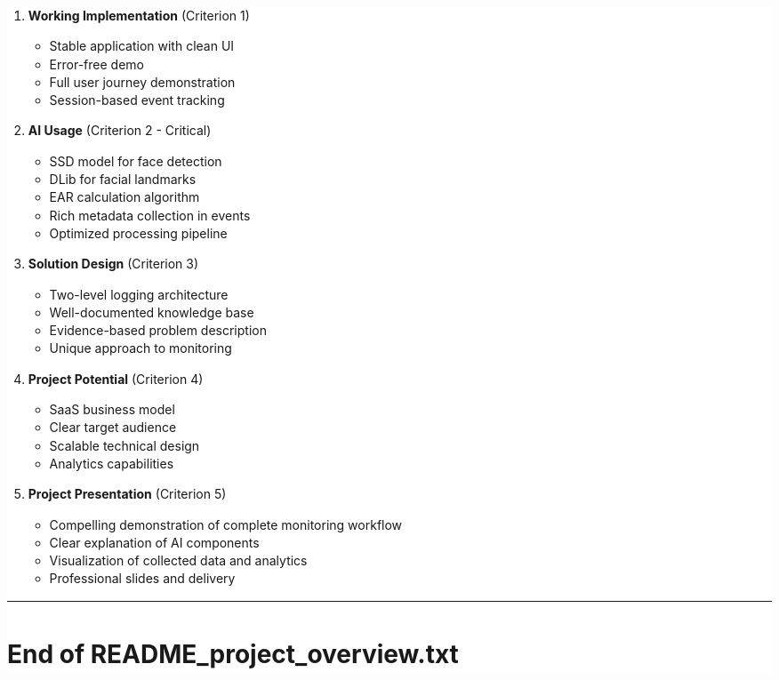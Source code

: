 1. **Working Implementation** (Criterion 1)
   - Stable application with clean UI
   - Error-free demo
   - Full user journey demonstration
   - Session-based event tracking

2. **AI Usage** (Criterion 2 - Critical)
   - SSD model for face detection
   - DLib for facial landmarks
   - EAR calculation algorithm
   - Rich metadata collection in events
   - Optimized processing pipeline

3. **Solution Design** (Criterion 3)
   - Two-level logging architecture
   - Well-documented knowledge base
   - Evidence-based problem description
   - Unique approach to monitoring

4. **Project Potential** (Criterion 4)
   - SaaS business model
   - Clear target audience
   - Scalable technical design
   - Analytics capabilities

5. **Project Presentation** (Criterion 5)
   - Compelling demonstration of complete monitoring workflow
   - Clear explanation of AI components
   - Visualization of collected data and analytics
   - Professional slides and delivery

---

# End of README_project_overview.txt
